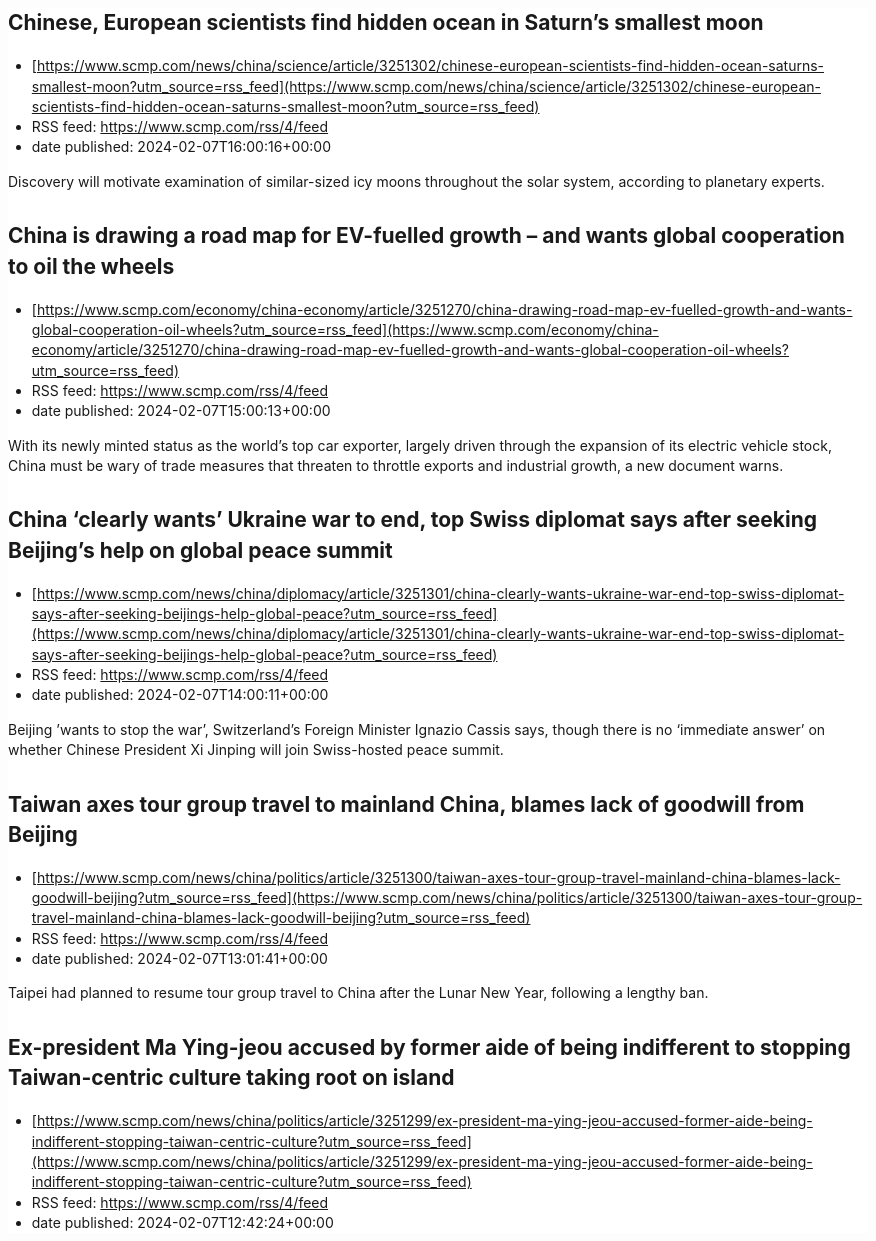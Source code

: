 ## Chinese, European scientists find hidden ocean in Saturn’s smallest moon
 - [https://www.scmp.com/news/china/science/article/3251302/chinese-european-scientists-find-hidden-ocean-saturns-smallest-moon?utm_source=rss_feed](https://www.scmp.com/news/china/science/article/3251302/chinese-european-scientists-find-hidden-ocean-saturns-smallest-moon?utm_source=rss_feed)
 - RSS feed: https://www.scmp.com/rss/4/feed
 - date published: 2024-02-07T16:00:16+00:00

Discovery will motivate examination of similar-sized icy moons throughout the solar system, according to planetary experts.

## China is drawing a road map for EV-fuelled growth – and wants global cooperation to oil the wheels
 - [https://www.scmp.com/economy/china-economy/article/3251270/china-drawing-road-map-ev-fuelled-growth-and-wants-global-cooperation-oil-wheels?utm_source=rss_feed](https://www.scmp.com/economy/china-economy/article/3251270/china-drawing-road-map-ev-fuelled-growth-and-wants-global-cooperation-oil-wheels?utm_source=rss_feed)
 - RSS feed: https://www.scmp.com/rss/4/feed
 - date published: 2024-02-07T15:00:13+00:00

With its newly minted status as the world’s top car exporter, largely driven through the expansion of its electric vehicle stock, China must be wary of trade measures that threaten to throttle exports and industrial growth, a new document warns.

## China ‘clearly wants’ Ukraine war to end, top Swiss diplomat says after seeking Beijing’s help on global peace summit
 - [https://www.scmp.com/news/china/diplomacy/article/3251301/china-clearly-wants-ukraine-war-end-top-swiss-diplomat-says-after-seeking-beijings-help-global-peace?utm_source=rss_feed](https://www.scmp.com/news/china/diplomacy/article/3251301/china-clearly-wants-ukraine-war-end-top-swiss-diplomat-says-after-seeking-beijings-help-global-peace?utm_source=rss_feed)
 - RSS feed: https://www.scmp.com/rss/4/feed
 - date published: 2024-02-07T14:00:11+00:00

Beijing ’wants to stop the war’, Switzerland’s Foreign Minister Ignazio Cassis says, though there is no ‘immediate answer’ on whether Chinese President Xi Jinping will join Swiss-hosted peace summit.

## Taiwan axes tour group travel to mainland China, blames lack of goodwill from Beijing
 - [https://www.scmp.com/news/china/politics/article/3251300/taiwan-axes-tour-group-travel-mainland-china-blames-lack-goodwill-beijing?utm_source=rss_feed](https://www.scmp.com/news/china/politics/article/3251300/taiwan-axes-tour-group-travel-mainland-china-blames-lack-goodwill-beijing?utm_source=rss_feed)
 - RSS feed: https://www.scmp.com/rss/4/feed
 - date published: 2024-02-07T13:01:41+00:00

Taipei had planned to resume tour group travel to China after the Lunar New Year, following a lengthy ban.

## Ex-president Ma Ying-jeou accused by former aide of being indifferent to stopping Taiwan-centric culture taking root on island
 - [https://www.scmp.com/news/china/politics/article/3251299/ex-president-ma-ying-jeou-accused-former-aide-being-indifferent-stopping-taiwan-centric-culture?utm_source=rss_feed](https://www.scmp.com/news/china/politics/article/3251299/ex-president-ma-ying-jeou-accused-former-aide-being-indifferent-stopping-taiwan-centric-culture?utm_source=rss_feed)
 - RSS feed: https://www.scmp.com/rss/4/feed
 - date published: 2024-02-07T12:42:24+00:00

